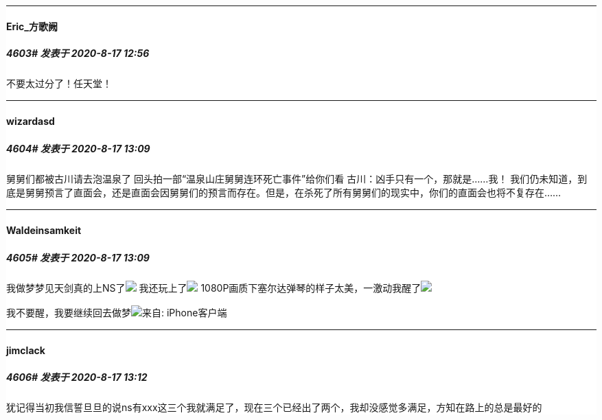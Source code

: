 -----

####  Eric_方歌阙  
##### 4603#       发表于 2020-8-17 12:56




不要太过分了！任天堂！







-----

####  wizardasd  
##### 4604#       发表于 2020-8-17 13:09




舅舅们都被古川请去泡温泉了
回头拍一部“温泉山庄舅舅连环死亡事件”给你们看
古川：凶手只有一个，那就是……我！ 我们仍未知道，到底是舅舅预言了直面会，还是直面会因舅舅们的预言而存在。但是，在杀死了所有舅舅们的现实中，你们的直面会也将不复存在……







-----

####  Waldeinsamkeit  
##### 4605#       发表于 2020-8-17 13:09




我做梦梦见天剑真的上NS了<img src="https://static.saraba1st.com/image/smiley/face2017/152.png" referrerpolicy="no-referrer">
我还玩上了<img src="https://static.saraba1st.com/image/smiley/face2017/152.png" referrerpolicy="no-referrer">
1080P画质下塞尔达弹琴的样子太美，一激动我醒了<img src="https://static.saraba1st.com/image/smiley/face2017/140.png" referrerpolicy="no-referrer">

我不要醒，我要继续回去做梦<img src="https://static.saraba1st.com/image/smiley/face2017/211.gif" referrerpolicy="no-referrer">来自: iPhone客户端







-----

####  jimclack  
##### 4606#       发表于 2020-8-17 13:12




犹记得当初我信誓旦旦的说ns有xxx这三个我就满足了，现在三个已经出了两个，我却没感觉多满足，方知在路上的总是最好的
